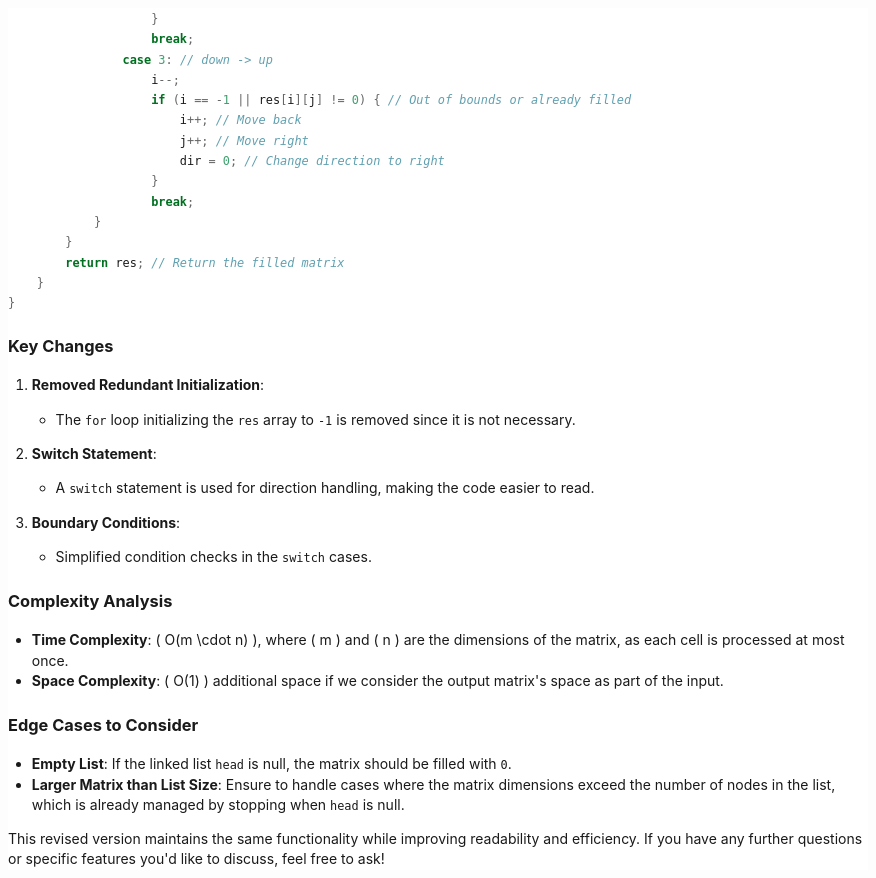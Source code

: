 ```java
                    }
                    break;
                case 3: // down -> up
                    i--;
                    if (i == -1 || res[i][j] != 0) { // Out of bounds or already filled
                        i++; // Move back
                        j++; // Move right
                        dir = 0; // Change direction to right
                    }
                    break;
            }
        }
        return res; // Return the filled matrix
    }
}
```

### Key Changes

1. **Removed Redundant Initialization**:
    - The `for` loop initializing the `res` array to `-1` is removed since it is not necessary.

2. **Switch Statement**:
    - A `switch` statement is used for direction handling, making the code easier to read.

3. **Boundary Conditions**:
    - Simplified condition checks in the `switch` cases.

### Complexity Analysis

- **Time Complexity**: \( O(m \cdot n) \), where \( m \) and \( n \) are the dimensions of the matrix, as each cell is processed at most once.
- **Space Complexity**: \( O(1) \) additional space if we consider the output matrix's space as part of the input.

### Edge Cases to Consider

- **Empty List**: If the linked list `head` is null, the matrix should be filled with `0`.
- **Larger Matrix than List Size**: Ensure to handle cases where the matrix dimensions exceed the number of nodes in the list, which is already managed by stopping when `head` is null.

This revised version maintains the same functionality while improving readability and efficiency. If you have any further questions or specific features you'd like to discuss, feel free to ask!